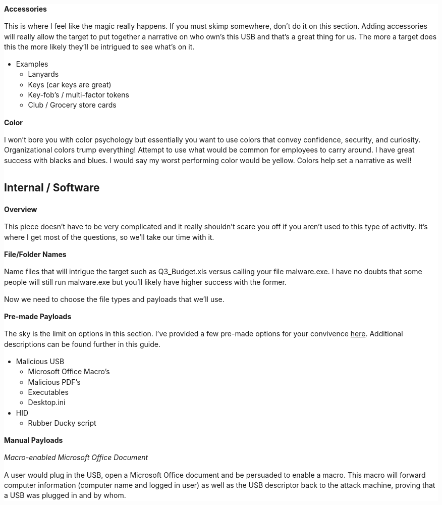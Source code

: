 **Accessories**

This is where I feel like the magic really happens. If you must skimp somewhere, don’t do it on this section. Adding accessories will really allow the target to put together a narrative on who own’s this USB and that’s a great thing for us. The more a target does this the more likely they’ll be intrigued to see what’s on it.  

- Examples
  - Lanyards
  - Keys (car keys are great)
  - Key-fob’s / multi-factor tokens
  - Club / Grocery store cards

**Color**  

I won’t bore you with color psychology but essentially you want to use colors that convey confidence, security, and curiosity. Organizational colors trump everything! Attempt to use what would be common for employees to carry around. I have great success with blacks and blues. I would say my worst performing color would be yellow. Colors help set a narrative as well!  

## Internal / Software  

**Overview**  

This piece doesn’t have to be very complicated and it really shouldn’t scare you off if you aren’t used to this type of activity. It’s where I get most of the questions, so we’ll take our time with it.  

**File/Folder Names**  

Name files that will intrigue the target such as Q3_Budget.xls versus calling your file malware.exe. I have no doubts that some people will still run malware.exe but you’ll likely have higher success with the former.  

Now we need to choose the file types and payloads that we’ll use.  

**Pre-made Payloads**  

The sky is the limit on options in this section. I’ve provided a few pre-made options for your convivence [here](https://github.com/bradleythornton/usb_drop_templates). Additional descriptions can be found further in this guide.  

- Malicious USB
  - Microsoft Office Macro’s
  - Malicious PDF’s
  - Executables
  - Desktop.ini
- HID
  - Rubber Ducky script

**Manual Payloads**  

*Macro-enabled Microsoft Office Document*  

A user would plug in the USB, open a Microsoft Office document and be persuaded to enable a macro. This macro will forward computer information (computer name and logged in user) as well as the USB descriptor back to the attack machine, proving that a USB was plugged in and by whom.  
